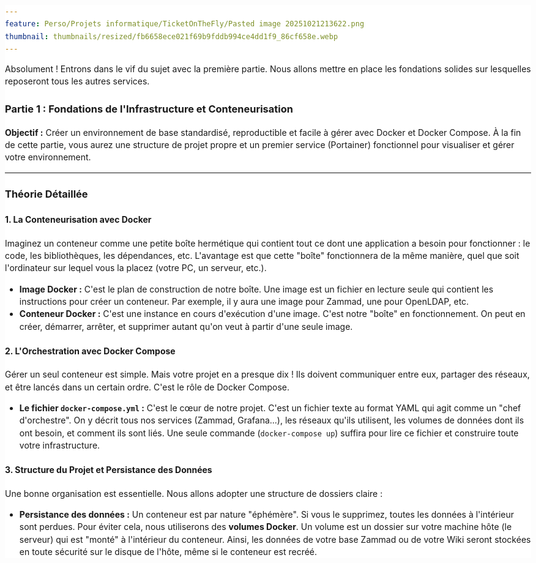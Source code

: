 ```yaml
---
feature: Perso/Projets informatique/TicketOnTheFly/Pasted image 20251021213622.png
thumbnail: thumbnails/resized/fb6658ece021f69b9fddb994ce4dd1f9_86cf658e.webp
---
```

Absolument ! Entrons dans le vif du sujet avec la première partie. Nous allons mettre en place les fondations solides sur lesquelles reposeront tous les autres services.

### **Partie 1 : Fondations de l'Infrastructure et Conteneurisation**

**Objectif :** Créer un environnement de base standardisé, reproductible et facile à gérer avec Docker et Docker Compose. À la fin de cette partie, vous aurez une structure de projet propre et un premier service (Portainer) fonctionnel pour visualiser et gérer votre environnement.

---

### **Théorie Détaillée**

#### 1. La Conteneurisation avec Docker
Imaginez un conteneur comme une petite boîte hermétique qui contient tout ce dont une application a besoin pour fonctionner : le code, les bibliothèques, les dépendances, etc. L'avantage est que cette "boîte" fonctionnera de la même manière, quel que soit l'ordinateur sur lequel vous la placez (votre PC, un serveur, etc.).

*   **Image Docker :** C'est le plan de construction de notre boîte. Une image est un fichier en lecture seule qui contient les instructions pour créer un conteneur. Par exemple, il y aura une image pour Zammad, une pour OpenLDAP, etc.
*  **Conteneur Docker :** C'est une instance en cours d'exécution d'une image. C'est notre "boîte" en fonctionnement. On peut en créer, démarrer, arrêter, et supprimer autant qu'on veut à partir d'une seule image.

#### 2. L'Orchestration avec Docker Compose
Gérer un seul conteneur est simple. Mais votre projet en a presque dix ! Ils doivent communiquer entre eux, partager des réseaux, et être lancés dans un certain ordre. C'est le rôle de Docker Compose.

*   **Le fichier `docker-compose.yml` :** C'est le cœur de notre projet. C'est un fichier texte au format YAML qui agit comme un "chef d'orchestre". On y décrit tous nos services (Zammad, Grafana...), les réseaux qu'ils utilisent, les volumes de données dont ils ont besoin, et comment ils sont liés. Une seule commande (`docker-compose up`) suffira pour lire ce fichier et construire toute votre infrastructure.

#### 3. Structure du Projet et Persistance des Données
Une bonne organisation est essentielle. Nous allons adopter une structure de dossiers claire :

*   **Persistance des données :** Un conteneur est par nature "éphémère". Si vous le supprimez, toutes les données à l'intérieur sont perdues. Pour éviter cela, nous utiliserons des **volumes Docker**. Un volume est un dossier sur votre machine hôte (le serveur) qui est "monté" à l'intérieur du conteneur. Ainsi, les données de votre base Zammad ou de votre Wiki seront stockées en toute sécurité sur le disque de l'hôte, même si le conteneur est recréé.
